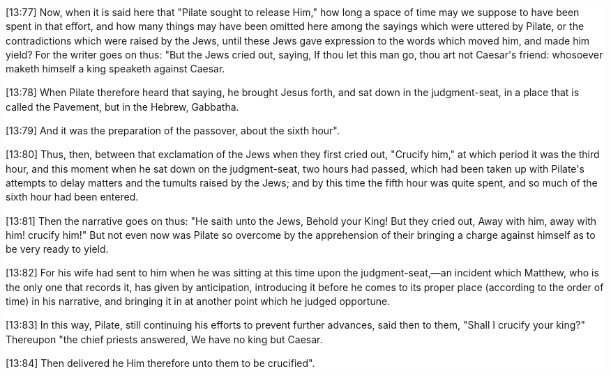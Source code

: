 [13:77] Now, when it is said here that "Pilate sought to release Him," how long a space of time may we suppose to have been spent in that effort, and how many things may have been omitted here among the sayings which were uttered by Pilate, or the contradictions which were raised by the Jews, until these Jews gave expression to the words which moved him, and made him yield? For the writer goes on thus: "But the Jews cried out, saying, If thou let this man go, thou art not Caesar's friend: whosoever maketh himself a king speaketh against Caesar.

[13:78] When Pilate therefore heard that saying, he brought Jesus forth, and sat down in the judgment-seat, in a place that is called the Pavement, but in the Hebrew, Gabbatha.

[13:79] And it was the preparation of the passover, about the sixth hour".

[13:80] Thus, then, between that exclamation of the Jews when they first cried out, "Crucify him," at which period it was the third hour, and this moment when he sat down on the judgment-seat, two hours had passed, which had been taken up with Pilate's attempts to delay matters and the tumults raised by the Jews; and by this time the fifth hour was quite spent, and so much of the sixth hour had been entered.

[13:81] Then the narrative goes on thus: "He saith unto the Jews, Behold your King! But they cried out, Away with him, away with him! crucify him!" But not even now was Pilate so overcome by the apprehension of their bringing a charge against himself as to be very ready to yield.

[13:82] For his wife had sent to him when he was sitting at this time upon the judgment-seat,—an incident which Matthew, who is the only one that records it, has given by anticipation, introducing it before he comes to its proper place (according to the order of time) in his narrative, and bringing it in at another point which he judged opportune.

[13:83] In this way, Pilate, still continuing his efforts to prevent further advances, said then to them, "Shall I crucify your king?" Thereupon "the chief priests answered, We have no king but Caesar.

[13:84] Then delivered he Him therefore unto them to be crucified".

